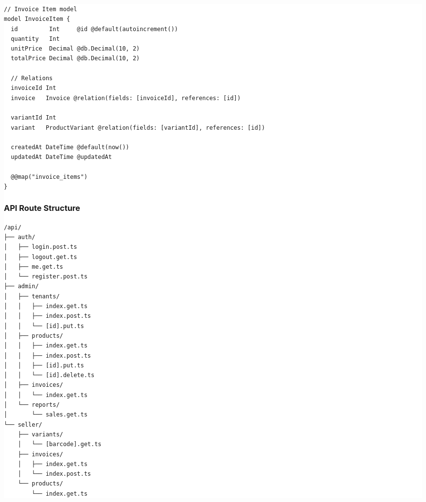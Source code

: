 ```prisma
// Invoice Item model
model InvoiceItem {
  id         Int     @id @default(autoincrement())
  quantity   Int
  unitPrice  Decimal @db.Decimal(10, 2)
  totalPrice Decimal @db.Decimal(10, 2)
  
  // Relations
  invoiceId Int
  invoice   Invoice @relation(fields: [invoiceId], references: [id])
  
  variantId Int
  variant   ProductVariant @relation(fields: [variantId], references: [id])
  
  createdAt DateTime @default(now())
  updatedAt DateTime @updatedAt
  
  @@map("invoice_items")
}
```

### API Route Structure

```
/api/
├── auth/
│   ├── login.post.ts
│   ├── logout.get.ts
│   ├── me.get.ts
│   └── register.post.ts
├── admin/
│   ├── tenants/
│   │   ├── index.get.ts
│   │   ├── index.post.ts
│   │   └── [id].put.ts
│   ├── products/
│   │   ├── index.get.ts
│   │   ├── index.post.ts
│   │   ├── [id].put.ts
│   │   └── [id].delete.ts
│   ├── invoices/
│   │   └── index.get.ts
│   └── reports/
│       └── sales.get.ts
└── seller/
    ├── variants/
    │   └── [barcode].get.ts
    ├── invoices/
    │   ├── index.get.ts
    │   └── index.post.ts
    └── products/
        └── index.get.ts
```
